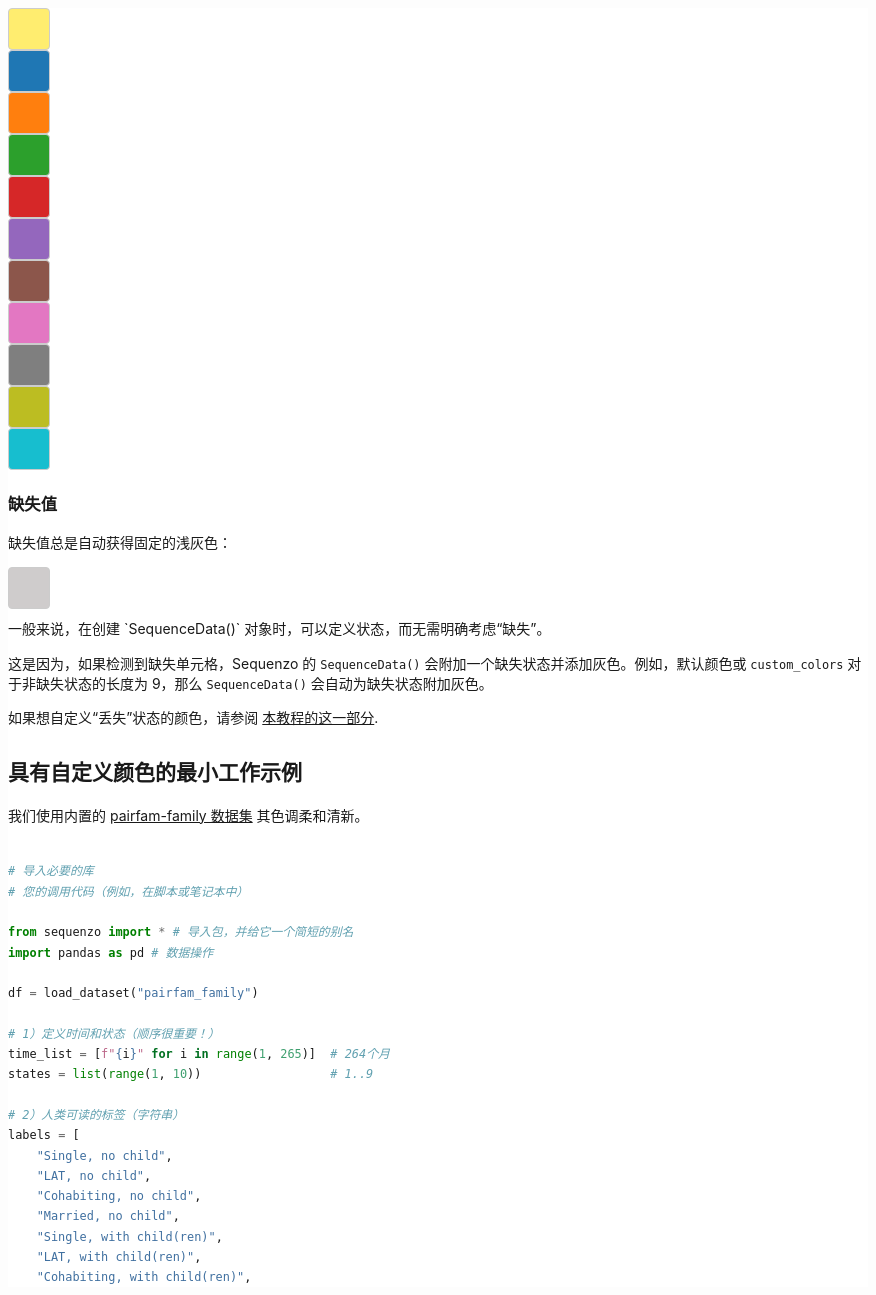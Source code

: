   <div style="width: 40px; height: 40px; background-color: #ffed6f; border: 1px solid #ccc; border-radius: 4px;" title="#ffed6f (Set3)"></div>
  <div style="width: 40px; height: 40px; background-color: #1f77b4; border: 1px solid #ccc; border-radius: 4px;" title="#1f77b4 (tab20)"></div>
  <div style="width: 40px; height: 40px; background-color: #ff7f0e; border: 1px solid #ccc; border-radius: 4px;" title="#ff7f0e (tab20)"></div>
  <div style="width: 40px; height: 40px; background-color: #2ca02c; border: 1px solid #ccc; border-radius: 4px;" title="#2ca02c (tab20)"></div>
  <div style="width: 40px; height: 40px; background-color: #d62728; border: 1px solid #ccc; border-radius: 4px;" title="#d62728 (tab20)"></div>
  <div style="width: 40px; height: 40px; background-color: #9467bd; border: 1px solid #ccc; border-radius: 4px;" title="#9467bd (tab20)"></div>
  <div style="width: 40px; height: 40px; background-color: #8c564b; border: 1px solid #ccc; border-radius: 4px;" title="#8c564b (tab20)"></div>
  <div style="width: 40px; height: 40px; background-color: #e377c2; border: 1px solid #ccc; border-radius: 4px;" title="#e377c2 (tab20)"></div>
  <div style="width: 40px; height: 40px; background-color: #7f7f7f; border: 1px solid #ccc; border-radius: 4px;" title="#7f7f7f (tab20)"></div>
  <div style="width: 40px; height: 40px; background-color: #bcbd22; border: 1px solid #ccc; border-radius: 4px;" title="#bcbd22 (tab20)"></div>
  <div style="width: 40px; height: 40px; background-color: #17becf; border: 1px solid #ccc; border-radius: 4px;" title="#17becf (tab20)"></div>
</div>

### 缺失值

缺失值总是自动获得固定的浅灰色：

<div style="display: flex; gap: 8px; margin: 10px 0; flex-wrap: wrap;">
  <div style="width: 40px; height: 40px; background-color: #cfcccc; border: 1px solid #ccc; border-radius: 4px;" title="#cfcccc"></div>
</div>
一般来说，在创建 `SequenceData()` 对象时，可以定义状态，而无需明确考虑“缺失”。

这是因为，如果检测到缺失单元格，Sequenzo 的 `SequenceData()` 会附加一个缺失状态并添加灰色。例如，默认颜色或 `custom_colors` 对于非缺失状态的长度为 9，那么 `SequenceData()` 会自动为缺失状态附加灰色。

如果想自定义“丢失”状态的颜色，请参阅 [本教程的这一部分](#how-to-include-a-custom-missing-color).

## 具有自定义颜色的最小工作示例

我们使用内置的 [pairfam-family 数据集](../datasets/pairfam-family.md) 其色调柔和清新。

```python

# 导入必要的库
# 您的调用代码（例如，在脚本或笔记本中）

from sequenzo import * # 导入包，并给它一个简短的别名
import pandas as pd # 数据操作

df = load_dataset("pairfam_family")

# 1）定义时间和状态（顺序很重要！）
time_list = [f"{i}" for i in range(1, 265)]  # 264个月
states = list(range(1, 10))                  # 1..9

# 2）人类可读的标签（字符串）
labels = [
    "Single, no child",
    "LAT, no child",
    "Cohabiting, no child",
    "Married, no child",
    "Single, with child(ren)",
    "LAT, with child(ren)",
    "Cohabiting, with child(ren)",
```